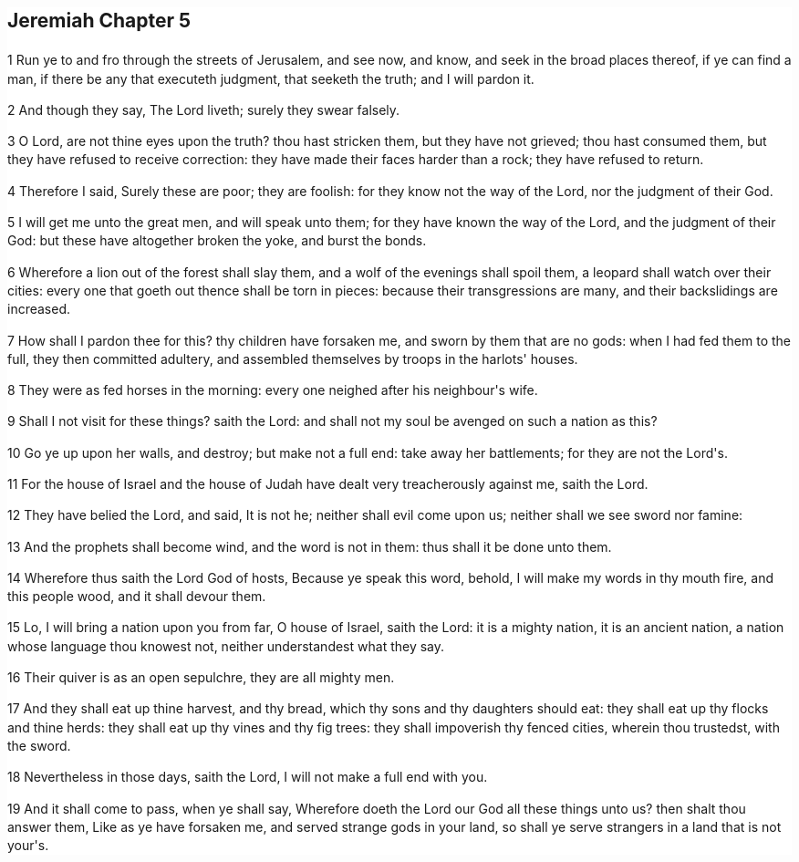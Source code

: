 ## Jeremiah Chapter 5

1 Run ye to and fro through the streets of Jerusalem, and see now, and know, and seek in the broad places thereof, if ye can find a man, if there be any that executeth judgment, that seeketh the truth; and I will pardon it.

2 And though they say, The Lord liveth; surely they swear falsely.

3 O Lord, are not thine eyes upon the truth? thou hast stricken them, but they have not grieved; thou hast consumed them, but they have refused to receive correction: they have made their faces harder than a rock; they have refused to return.

4 Therefore I said, Surely these are poor; they are foolish: for they know not the way of the Lord, nor the judgment of their God.

5 I will get me unto the great men, and will speak unto them; for they have known the way of the Lord, and the judgment of their God: but these have altogether broken the yoke, and burst the bonds.

6 Wherefore a lion out of the forest shall slay them, and a wolf of the evenings shall spoil them, a leopard shall watch over their cities: every one that goeth out thence shall be torn in pieces: because their transgressions are many, and their backslidings are increased.

7 How shall I pardon thee for this? thy children have forsaken me, and sworn by them that are no gods: when I had fed them to the full, they then committed adultery, and assembled themselves by troops in the harlots' houses.

8 They were as fed horses in the morning: every one neighed after his neighbour's wife.

9 Shall I not visit for these things? saith the Lord: and shall not my soul be avenged on such a nation as this?

10 Go ye up upon her walls, and destroy; but make not a full end: take away her battlements; for they are not the Lord's.

11 For the house of Israel and the house of Judah have dealt very treacherously against me, saith the Lord.

12 They have belied the Lord, and said, It is not he; neither shall evil come upon us; neither shall we see sword nor famine:

13 And the prophets shall become wind, and the word is not in them: thus shall it be done unto them.

14 Wherefore thus saith the Lord God of hosts, Because ye speak this word, behold, I will make my words in thy mouth fire, and this people wood, and it shall devour them.

15 Lo, I will bring a nation upon you from far, O house of Israel, saith the Lord: it is a mighty nation, it is an ancient nation, a nation whose language thou knowest not, neither understandest what they say.

16 Their quiver is as an open sepulchre, they are all mighty men.

17 And they shall eat up thine harvest, and thy bread, which thy sons and thy daughters should eat: they shall eat up thy flocks and thine herds: they shall eat up thy vines and thy fig trees: they shall impoverish thy fenced cities, wherein thou trustedst, with the sword.

18 Nevertheless in those days, saith the Lord, I will not make a full end with you.

19 And it shall come to pass, when ye shall say, Wherefore doeth the Lord our God all these things unto us? then shalt thou answer them, Like as ye have forsaken me, and served strange gods in your land, so shall ye serve strangers in a land that is not your's.
